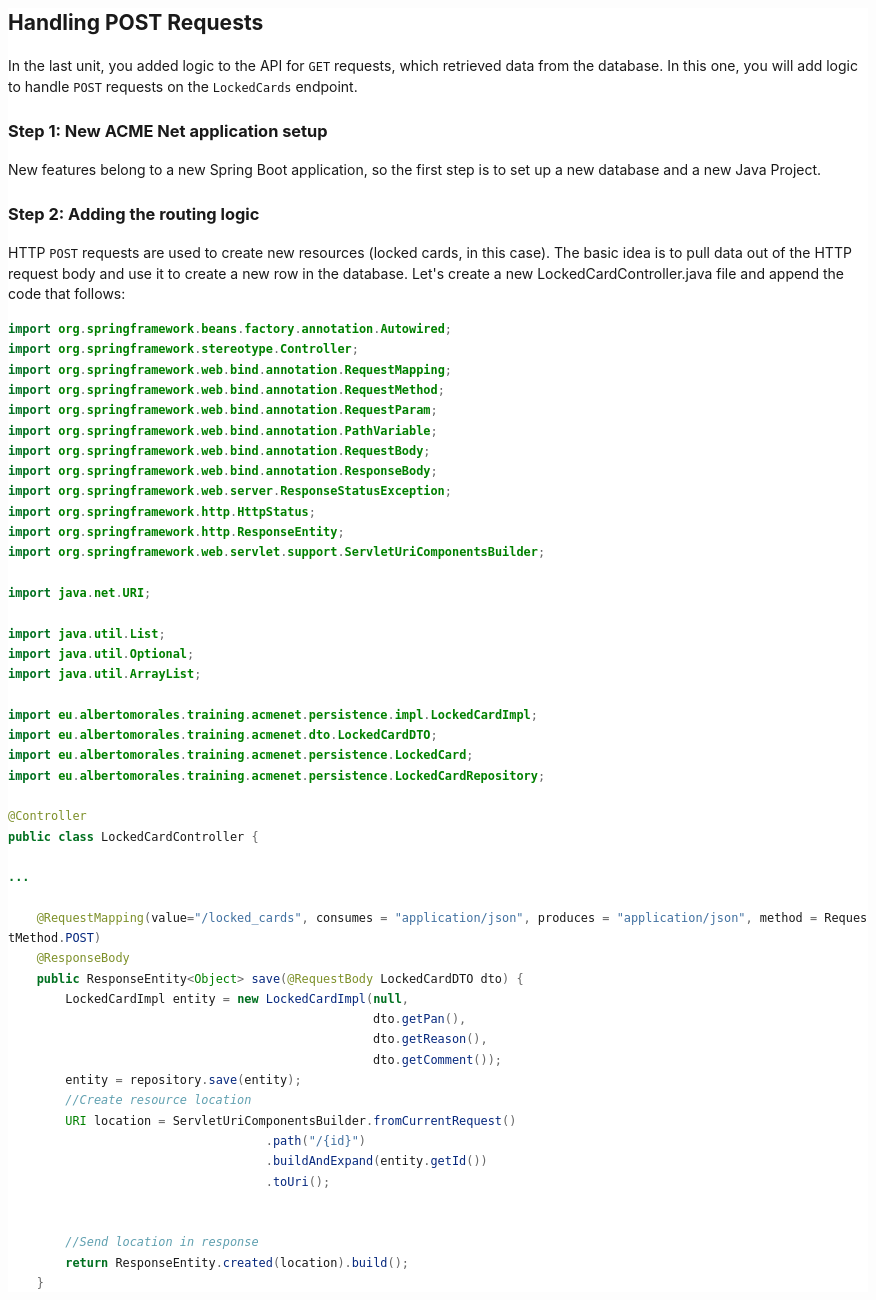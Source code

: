 ## Handling POST Requests

In the last unit, you added logic to the API for `GET` requests, which retrieved data from the database. In this one, you will add logic to handle `POST` requests on the `LockedCards` endpoint.

### Step 1: New ACME Net application setup
New features belong to a new Spring Boot application, so the first step is to set up a new database and a new Java Project.

### Step 2: Adding the routing logic
HTTP `POST` requests are used to create new resources (locked cards, in this case). The basic idea is to pull data out of the HTTP request body and use it to create a new row in the database. Let's create a new LockedCardController.java file and append the code that follows:

```java
import org.springframework.beans.factory.annotation.Autowired;
import org.springframework.stereotype.Controller;
import org.springframework.web.bind.annotation.RequestMapping;
import org.springframework.web.bind.annotation.RequestMethod;
import org.springframework.web.bind.annotation.RequestParam;
import org.springframework.web.bind.annotation.PathVariable;
import org.springframework.web.bind.annotation.RequestBody;
import org.springframework.web.bind.annotation.ResponseBody;
import org.springframework.web.server.ResponseStatusException;
import org.springframework.http.HttpStatus;
import org.springframework.http.ResponseEntity;
import org.springframework.web.servlet.support.ServletUriComponentsBuilder;

import java.net.URI;

import java.util.List;
import java.util.Optional;
import java.util.ArrayList;

import eu.albertomorales.training.acmenet.persistence.impl.LockedCardImpl;
import eu.albertomorales.training.acmenet.dto.LockedCardDTO;
import eu.albertomorales.training.acmenet.persistence.LockedCard;
import eu.albertomorales.training.acmenet.persistence.LockedCardRepository;

@Controller
public class LockedCardController {
	
...
	
	@RequestMapping(value="/locked_cards", consumes = "application/json", produces = "application/json", method = RequestMethod.POST)
    @ResponseBody
    public ResponseEntity<Object> save(@RequestBody LockedCardDTO dto) {
    	LockedCardImpl entity = new LockedCardImpl(null, 
    			                                   dto.getPan(),
    			                                   dto.getReason(),
    			                                   dto.getComment());
		entity = repository.save(entity);
        //Create resource location
        URI location = ServletUriComponentsBuilder.fromCurrentRequest()
                                    .path("/{id}")
                                    .buildAndExpand(entity.getId())
                                    .toUri();
         
        
        //Send location in response
        return ResponseEntity.created(location).build();
    }	
```